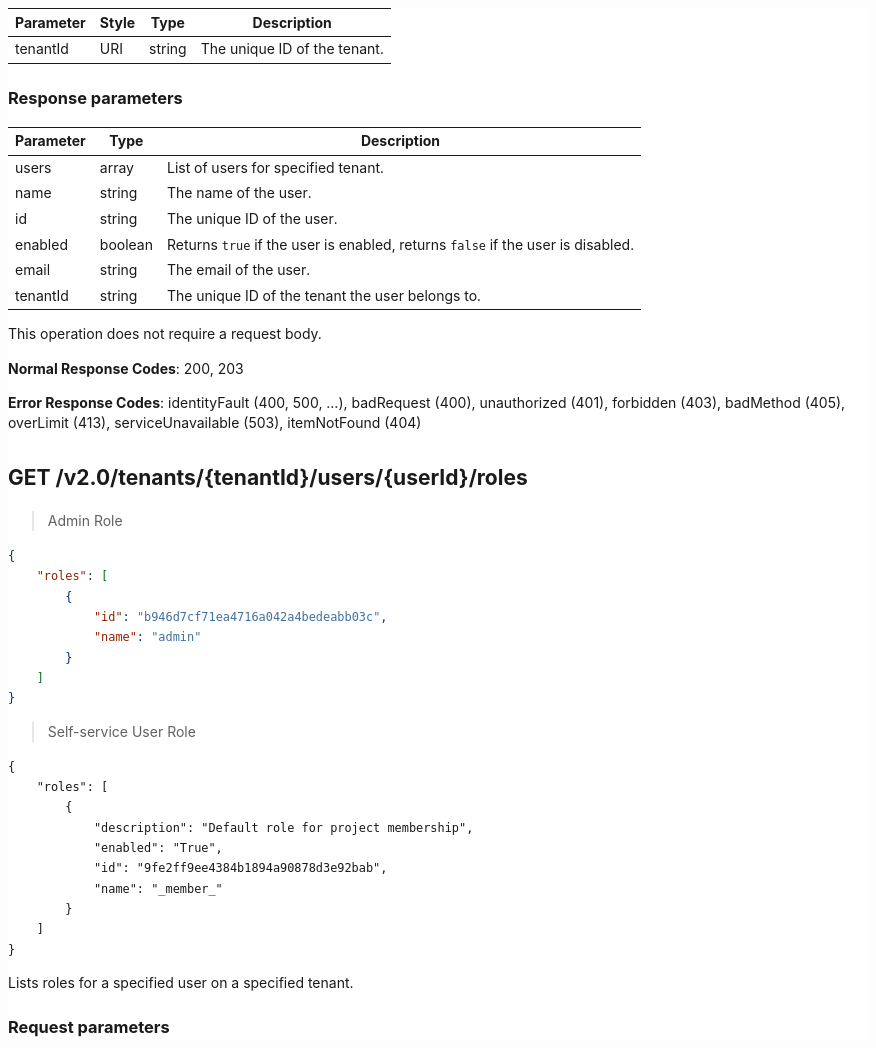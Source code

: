 Parameter | Style | Type | Description
--------- | ----- | ---- | -----------
tenantId | URI | string | The unique ID of the tenant.

### Response parameters

Parameter | Type | Description
--------- | ---- | -----------
users | array | List of users for specified tenant.
name | string | The name of the user.
id | string | The unique ID of the user.
enabled | boolean | Returns `true` if the user is enabled, returns `false` if the user is disabled.
email | string | The email of the user.
tenantId | string | The unique ID of the tenant the user belongs to.

This operation does not require a request body.

**Normal Response Codes**: 200, 203

**Error Response Codes**: identityFault (400, 500, …), badRequest (400), unauthorized (401), forbidden (403), badMethod (405), overLimit (413), serviceUnavailable (503), itemNotFound (404)

## GET /v2.0/tenants/​{tenantId}​/users/​{userId}​/roles

> Admin Role

```json
{
    "roles": [
        {
            "id": "b946d7cf71ea4716a042a4bedeabb03c",
            "name": "admin"
        }
    ]
}
```

> Self-service User Role

```
{
    "roles": [
        {
            "description": "Default role for project membership",
            "enabled": "True",
            "id": "9fe2ff9ee4384b1894a90878d3e92bab",
            "name": "_member_"
        }
    ]
}
```

Lists roles for a specified user on a specified tenant.

### Request parameters
